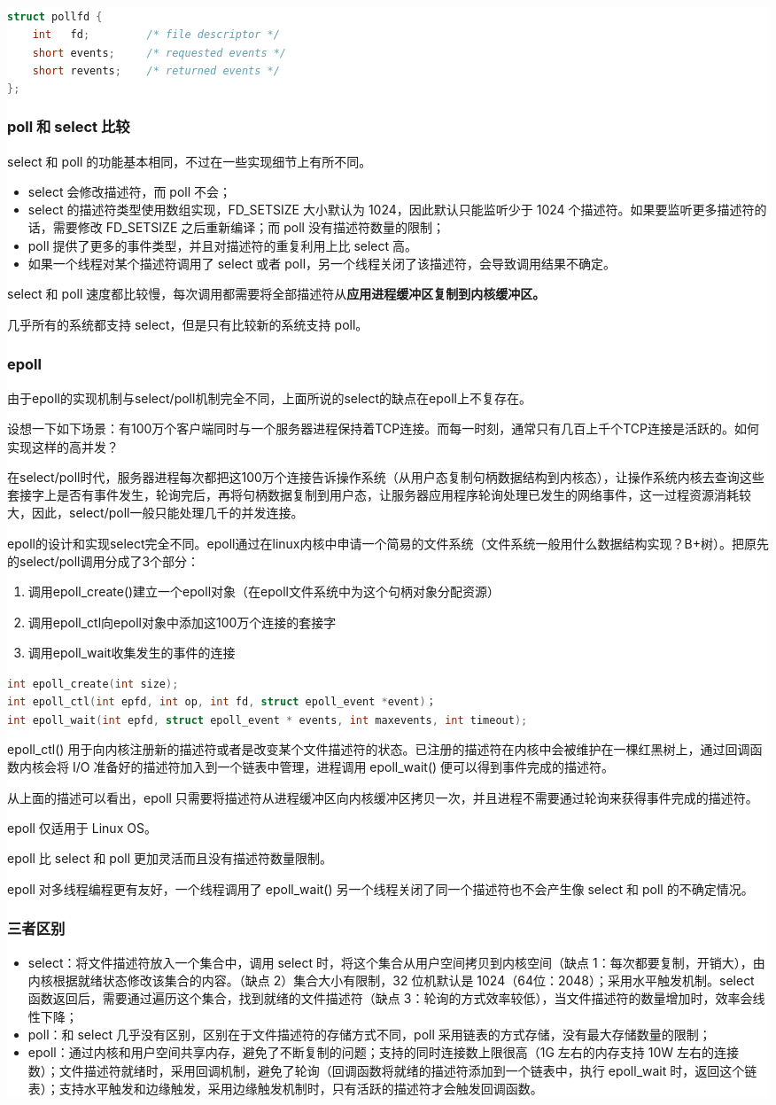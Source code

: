 ``` c
struct pollfd {
    int   fd;         /* file descriptor */
    short events;     /* requested events */
    short revents;    /* returned events */
};
```

### poll 和 select 比较

select 和 poll 的功能基本相同，不过在一些实现细节上有所不同。

- select 会修改描述符，而 poll 不会；
- select 的描述符类型使用数组实现，FD_SETSIZE 大小默认为 1024，因此默认只能监听少于 1024 个描述符。如果要监听更多描述符的话，需要修改 FD_SETSIZE 之后重新编译；而 poll 没有描述符数量的限制；
- poll 提供了更多的事件类型，并且对描述符的重复利用上比 select 高。
- 如果一个线程对某个描述符调用了 select 或者 poll，另一个线程关闭了该描述符，会导致调用结果不确定。

select 和 poll 速度都比较慢，每次调用都需要将全部描述符从**应用进程缓冲区复制到内核缓冲区。**

几乎所有的系统都支持 select，但是只有比较新的系统支持 poll。

### epoll

由于epoll的实现机制与select/poll机制完全不同，上面所说的select的缺点在epoll上不复存在。

设想一下如下场景：有100万个客户端同时与一个服务器进程保持着TCP连接。而每一时刻，通常只有几百上千个TCP连接是活跃的。如何实现这样的高并发？

在select/poll时代，服务器进程每次都把这100万个连接告诉操作系统（从用户态复制句柄数据结构到内核态），让操作系统内核去查询这些套接字上是否有事件发生，轮询完后，再将句柄数据复制到用户态，让服务器应用程序轮询处理已发生的网络事件，这一过程资源消耗较大，因此，select/poll一般只能处理几千的并发连接。

epoll的设计和实现select完全不同。epoll通过在linux内核中申请一个简易的文件系统（文件系统一般用什么数据结构实现？B+树）。把原先的select/poll调用分成了3个部分：

1. 调用epoll_create()建立一个epoll对象（在epoll文件系统中为这个句柄对象分配资源）

2. 调用epoll_ctl向epoll对象中添加这100万个连接的套接字

3. 调用epoll_wait收集发生的事件的连接

``` c
int epoll_create(int size);
int epoll_ctl(int epfd, int op, int fd, struct epoll_event *event)；
int epoll_wait(int epfd, struct epoll_event * events, int maxevents, int timeout);
```

epoll_ctl() 用于向内核注册新的描述符或者是改变某个文件描述符的状态。已注册的描述符在内核中会被维护在一棵红黑树上，通过回调函数内核会将 I/O 准备好的描述符加入到一个链表中管理，进程调用 epoll_wait() 便可以得到事件完成的描述符。

从上面的描述可以看出，epoll 只需要将描述符从进程缓冲区向内核缓冲区拷贝一次，并且进程不需要通过轮询来获得事件完成的描述符。

epoll 仅适用于 Linux OS。

epoll 比 select 和 poll 更加灵活而且没有描述符数量限制。

epoll 对多线程编程更有友好，一个线程调用了 epoll_wait() 另一个线程关闭了同一个描述符也不会产生像 select 和 poll 的不确定情况。

### 三者区别

- select：将文件描述符放入一个集合中，调用 select 时，将这个集合从用户空间拷贝到内核空间（缺点 1：每次都要复制，开销大），由内核根据就绪状态修改该集合的内容。（缺点 2）集合大小有限制，32 位机默认是 1024（64位：2048）；采用水平触发机制。select 函数返回后，需要通过遍历这个集合，找到就绪的文件描述符（缺点 3：轮询的方式效率较低），当文件描述符的数量增加时，效率会线性下降；
- poll：和 select 几乎没有区别，区别在于文件描述符的存储方式不同，poll 采用链表的方式存储，没有最大存储数量的限制；
- epoll：通过内核和用户空间共享内存，避免了不断复制的问题；支持的同时连接数上限很高（1G 左右的内存支持 10W 左右的连接数）；文件描述符就绪时，采用回调机制，避免了轮询（回调函数将就绪的描述符添加到一个链表中，执行 epoll_wait 时，返回这个链表）；支持水平触发和边缘触发，采用边缘触发机制时，只有活跃的描述符才会触发回调函数。
